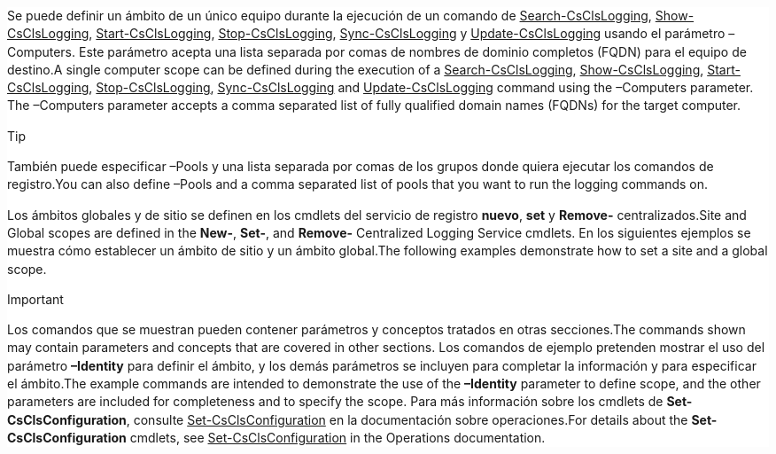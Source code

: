 

</div>

<span data-ttu-id="ede99-p104">Se puede definir un ámbito de un único equipo durante la ejecución de un comando de [Search-CsClsLogging](https://technet.microsoft.com/library/JJ619189(v=OCS.15)), [Show-CsClsLogging](https://technet.microsoft.com/library/JJ619173(v=OCS.15)), [Start-CsClsLogging](https://technet.microsoft.com/library/JJ619190(v=OCS.15)), [Stop-CsClsLogging](https://technet.microsoft.com/library/JJ619180(v=OCS.15)), [Sync-CsClsLogging](https://technet.microsoft.com/library/JJ619169(v=OCS.15)) y [Update-CsClsLogging](https://technet.microsoft.com/library/JJ619170(v=OCS.15)) usando el parámetro –Computers. Este parámetro acepta una lista separada por comas de nombres de dominio completos (FQDN) para el equipo de destino.</span><span class="sxs-lookup"><span data-stu-id="ede99-p104">A single computer scope can be defined during the execution of a [Search-CsClsLogging](https://technet.microsoft.com/library/JJ619189(v=OCS.15)), [Show-CsClsLogging](https://technet.microsoft.com/library/JJ619173(v=OCS.15)), [Start-CsClsLogging](https://technet.microsoft.com/library/JJ619190(v=OCS.15)), [Stop-CsClsLogging](https://technet.microsoft.com/library/JJ619180(v=OCS.15)), [Sync-CsClsLogging](https://technet.microsoft.com/library/JJ619169(v=OCS.15)) and [Update-CsClsLogging](https://technet.microsoft.com/library/JJ619170(v=OCS.15)) command using the –Computers parameter. The –Computers parameter accepts a comma separated list of fully qualified domain names (FQDNs) for the target computer.</span></span>

<div>


> [!TIP]
> <span data-ttu-id="ede99-123">También puede especificar –Pools y una lista separada por comas de los grupos donde quiera ejecutar los comandos de registro.</span><span class="sxs-lookup"><span data-stu-id="ede99-123">You can also define –Pools and a comma separated list of pools that you want to run the logging commands on.</span></span>



</div>

<span data-ttu-id="ede99-124">Los ámbitos globales y de sitio se definen en los cmdlets del servicio de registro **nuevo**, **set** y **Remove-** centralizados.</span><span class="sxs-lookup"><span data-stu-id="ede99-124">Site and Global scopes are defined in the **New-**, **Set-**, and **Remove-** Centralized Logging Service cmdlets.</span></span> <span data-ttu-id="ede99-125">En los siguientes ejemplos se muestra cómo establecer un ámbito de sitio y un ámbito global.</span><span class="sxs-lookup"><span data-stu-id="ede99-125">The following examples demonstrate how to set a site and a global scope.</span></span>

<div>


> [!IMPORTANT]
> <span data-ttu-id="ede99-126">Los comandos que se muestran pueden contener parámetros y conceptos tratados en otras secciones.</span><span class="sxs-lookup"><span data-stu-id="ede99-126">The commands shown may contain parameters and concepts that are covered in other sections.</span></span> <span data-ttu-id="ede99-127">Los comandos de ejemplo pretenden mostrar el uso del parámetro <STRONG>–Identity</STRONG> para definir el ámbito, y los demás parámetros se incluyen para completar la información y para especificar el ámbito.</span><span class="sxs-lookup"><span data-stu-id="ede99-127">The example commands are intended to demonstrate the use of the <STRONG>–Identity</STRONG> parameter to define scope, and the other parameters are included for completeness and to specify the scope.</span></span> <span data-ttu-id="ede99-128">Para más información sobre los cmdlets de <STRONG>Set-CsClsConfiguration</STRONG>, consulte <A href="https://technet.microsoft.com/library/JJ619182(v=OCS.15)">Set-CsClsConfiguration</A> en la documentación sobre operaciones.</span><span class="sxs-lookup"><span data-stu-id="ede99-128">For details about the <STRONG>Set-CsClsConfiguration</STRONG> cmdlets, see <A href="https://technet.microsoft.com/library/JJ619182(v=OCS.15)">Set-CsClsConfiguration</A> in the Operations documentation.</span></span>
